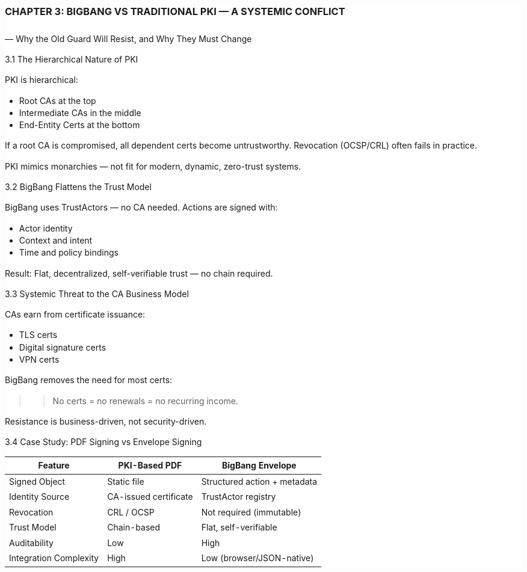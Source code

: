 ### 



### 



### 

### CHAPTER 3: BIGBANG VS TRADITIONAL PKI — A SYSTEMIC CONFLICT

### 

— Why the Old Guard Will Resist, and Why They Must Change

3.1 The Hierarchical Nature of PKI

PKI is hierarchical:
* Root CAs at the top
* Intermediate CAs in the middle
* End-Entity Certs at the bottom

If a root CA is compromised, all dependent certs become untrustworthy.
Revocation (OCSP/CRL) often fails in practice.

PKI mimics monarchies — not fit for modern, dynamic, zero-trust systems.

3.2 BigBang Flattens the Trust Model

BigBang uses TrustActors — no CA needed.
Actions are signed with:
* Actor identity
* Context and intent
* Time and policy bindings

Result: Flat, decentralized, self-verifiable trust — no chain required.

3.3 Systemic Threat to the CA Business Model

CAs earn from certificate issuance:
* TLS certs
* Digital signature certs
* VPN certs

BigBang removes the need for most certs:
>> No certs = no renewals = no recurring income.

Resistance is business-driven, not security-driven.

3.4 Case Study: PDF Signing vs Envelope Signing

| Feature | PKI-Based PDF | BigBang Envelope |
| ----------------------------- | ----------------------------- | ------------------------------- |
| Signed Object | Static file | Structured action + metadata |
| Identity Source | CA-issued certificate | TrustActor registry |
| Revocation | CRL / OCSP | Not required (immutable) |
| Trust Model | Chain-based | Flat, self-verifiable |
| Auditability | Low | High |
| Integration Complexity | High | Low (browser/JSON-native) |
